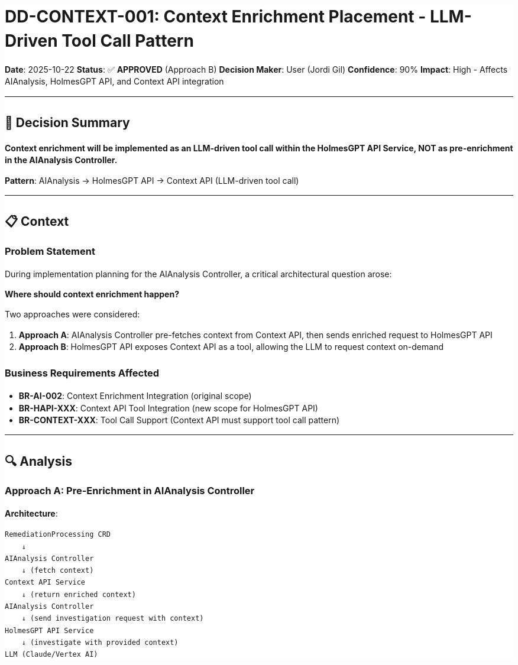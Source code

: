 # DD-CONTEXT-001: Context Enrichment Placement - LLM-Driven Tool Call Pattern

**Date**: 2025-10-22
**Status**: ✅ **APPROVED** (Approach B)
**Decision Maker**: User (Jordi Gil)
**Confidence**: 90%
**Impact**: High - Affects AIAnalysis, HolmesGPT API, and Context API integration

---

## 🎯 Decision Summary

**Context enrichment will be implemented as an LLM-driven tool call within the HolmesGPT API Service, NOT as pre-enrichment in the AIAnalysis Controller.**

**Pattern**: AIAnalysis → HolmesGPT API → Context API (LLM-driven tool call)

---

## 📋 Context

### Problem Statement

During implementation planning for the AIAnalysis Controller, a critical architectural question arose:

**Where should context enrichment happen?**

Two approaches were considered:
1. **Approach A**: AIAnalysis Controller pre-fetches context from Context API, then sends enriched request to HolmesGPT API
2. **Approach B**: HolmesGPT API exposes Context API as a tool, allowing the LLM to request context on-demand

### Business Requirements Affected

- **BR-AI-002**: Context Enrichment Integration (original scope)
- **BR-HAPI-XXX**: Context API Tool Integration (new scope for HolmesGPT API)
- **BR-CONTEXT-XXX**: Tool Call Support (Context API must support tool call pattern)

---

## 🔍 Analysis

### Approach A: Pre-Enrichment in AIAnalysis Controller

**Architecture**:
```
RemediationProcessing CRD
    ↓
AIAnalysis Controller
    ↓ (fetch context)
Context API Service
    ↓ (return enriched context)
AIAnalysis Controller
    ↓ (send investigation request with context)
HolmesGPT API Service
    ↓ (investigate with provided context)
LLM (Claude/Vertex AI)
```

